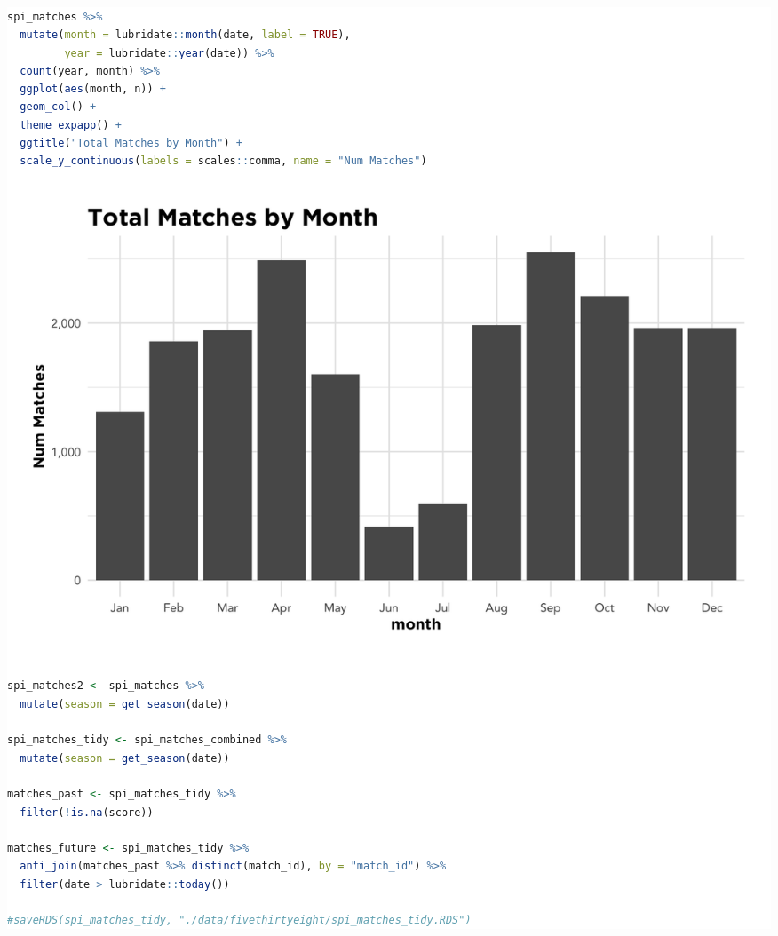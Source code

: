 ```r
spi_matches %>%
  mutate(month = lubridate::month(date, label = TRUE),
         year = lubridate::year(date)) %>% 
  count(year, month) %>% 
  ggplot(aes(month, n)) +
  geom_col() +
  theme_expapp() +
  ggtitle("Total Matches by Month") +
  scale_y_continuous(labels = scales::comma, name = "Num Matches")
```

![plot of chunk unnamed-chunk-5](../graphs/matches//unnamed-chunk-5-1.png)

```r
spi_matches2 <- spi_matches %>% 
  mutate(season = get_season(date))

spi_matches_tidy <- spi_matches_combined %>% 
  mutate(season = get_season(date))
  
matches_past <- spi_matches_tidy %>% 
  filter(!is.na(score))

matches_future <- spi_matches_tidy %>% 
  anti_join(matches_past %>% distinct(match_id), by = "match_id") %>% 
  filter(date > lubridate::today())

#saveRDS(spi_matches_tidy, "./data/fivethirtyeight/spi_matches_tidy.RDS")
```
